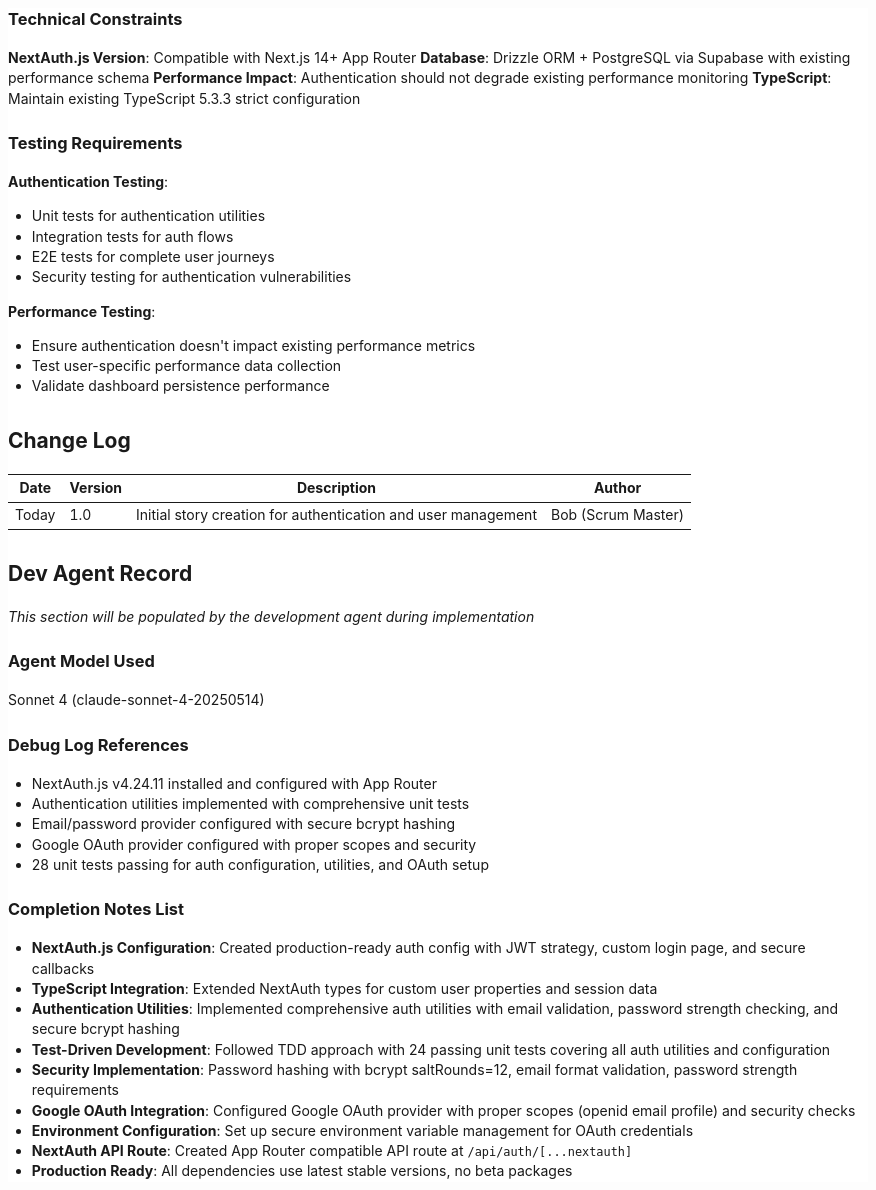 ### Technical Constraints

**NextAuth.js Version**: Compatible with Next.js 14+ App Router
**Database**: Drizzle ORM + PostgreSQL via Supabase with existing performance schema
**Performance Impact**: Authentication should not degrade existing performance monitoring
**TypeScript**: Maintain existing TypeScript 5.3.3 strict configuration

### Testing Requirements

**Authentication Testing**:

- Unit tests for authentication utilities
- Integration tests for auth flows
- E2E tests for complete user journeys
- Security testing for authentication vulnerabilities

**Performance Testing**:

- Ensure authentication doesn't impact existing performance metrics
- Test user-specific performance data collection
- Validate dashboard persistence performance

## Change Log

| Date  | Version | Description                                                   | Author             |
| ----- | ------- | ------------------------------------------------------------- | ------------------ |
| Today | 1.0     | Initial story creation for authentication and user management | Bob (Scrum Master) |

## Dev Agent Record

_This section will be populated by the development agent during implementation_

### Agent Model Used

Sonnet 4 (claude-sonnet-4-20250514)

### Debug Log References

- NextAuth.js v4.24.11 installed and configured with App Router
- Authentication utilities implemented with comprehensive unit tests
- Email/password provider configured with secure bcrypt hashing
- Google OAuth provider configured with proper scopes and security
- 28 unit tests passing for auth configuration, utilities, and OAuth setup

### Completion Notes List

- **NextAuth.js Configuration**: Created production-ready auth config with JWT strategy, custom login page, and secure callbacks
- **TypeScript Integration**: Extended NextAuth types for custom user properties and session data
- **Authentication Utilities**: Implemented comprehensive auth utilities with email validation, password strength checking, and secure bcrypt hashing
- **Test-Driven Development**: Followed TDD approach with 24 passing unit tests covering all auth utilities and configuration
- **Security Implementation**: Password hashing with bcrypt saltRounds=12, email format validation, password strength requirements
- **Google OAuth Integration**: Configured Google OAuth provider with proper scopes (openid email profile) and security checks
- **Environment Configuration**: Set up secure environment variable management for OAuth credentials
- **NextAuth API Route**: Created App Router compatible API route at `/api/auth/[...nextauth]`
- **Production Ready**: All dependencies use latest stable versions, no beta packages
